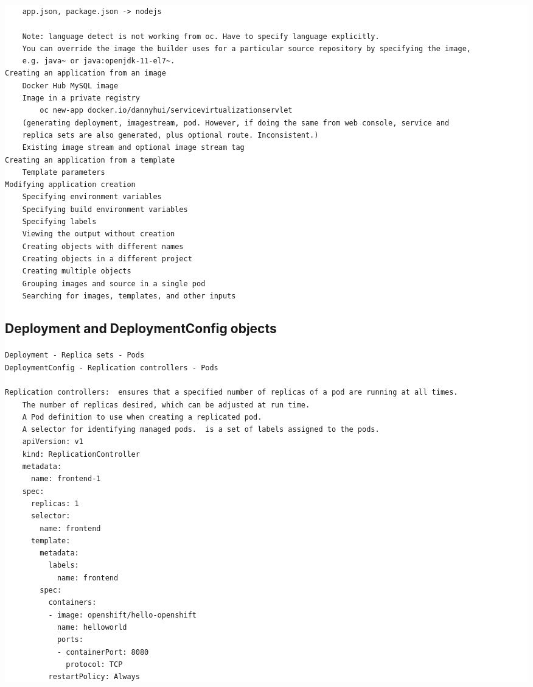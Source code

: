 		app.json, package.json -> nodejs
      
		Note: language detect is not working from oc. Have to specify language explicitly.
		You can override the image the builder uses for a particular source repository by specifying the image, 
		e.g. java~ or java:openjdk-11-el7~.
	Creating an application from an image
		Docker Hub MySQL image
		Image in a private registry
			oc new-app docker.io/dannyhui/servicevirtualizationservlet
		(generating deployment, imagestream, pod. However, if doing the same from web console, service and 
		replica sets are also generated, plus optional route. Inconsistent.)	
		Existing image stream and optional image stream tag
	Creating an application from a template
		Template parameters
	Modifying application creation
		Specifying environment variables
		Specifying build environment variables
		Specifying labels
		Viewing the output without creation
		Creating objects with different names
		Creating objects in a different project
		Creating multiple objects
		Grouping images and source in a single pod
		Searching for images, templates, and other inputs

## Deployment and DeploymentConfig objects
	Deployment - Replica sets - Pods
	DeploymentConfig - Replication controllers - Pods

	Replication controllers:  ensures that a specified number of replicas of a pod are running at all times.
		The number of replicas desired, which can be adjusted at run time.
		A Pod definition to use when creating a replicated pod.
		A selector for identifying managed pods.  is a set of labels assigned to the pods.
		apiVersion: v1
		kind: ReplicationController
		metadata:
		  name: frontend-1
		spec:
		  replicas: 1  
		  selector:    
			name: frontend
		  template:    
			metadata:
			  labels:  
				name: frontend 
			spec:
			  containers:
			  - image: openshift/hello-openshift
				name: helloworld
				ports:
				- containerPort: 8080
				  protocol: TCP
			  restartPolicy: Always
	  
